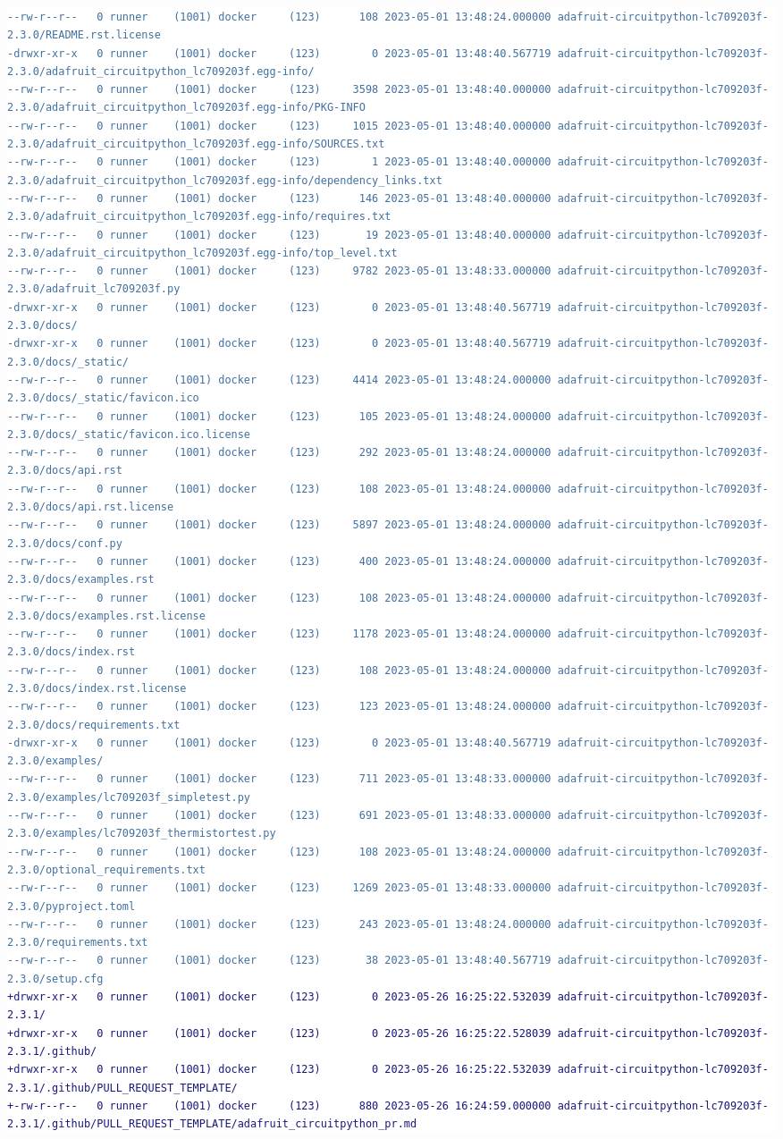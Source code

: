 ```diff
--rw-r--r--   0 runner    (1001) docker     (123)      108 2023-05-01 13:48:24.000000 adafruit-circuitpython-lc709203f-2.3.0/README.rst.license
-drwxr-xr-x   0 runner    (1001) docker     (123)        0 2023-05-01 13:48:40.567719 adafruit-circuitpython-lc709203f-2.3.0/adafruit_circuitpython_lc709203f.egg-info/
--rw-r--r--   0 runner    (1001) docker     (123)     3598 2023-05-01 13:48:40.000000 adafruit-circuitpython-lc709203f-2.3.0/adafruit_circuitpython_lc709203f.egg-info/PKG-INFO
--rw-r--r--   0 runner    (1001) docker     (123)     1015 2023-05-01 13:48:40.000000 adafruit-circuitpython-lc709203f-2.3.0/adafruit_circuitpython_lc709203f.egg-info/SOURCES.txt
--rw-r--r--   0 runner    (1001) docker     (123)        1 2023-05-01 13:48:40.000000 adafruit-circuitpython-lc709203f-2.3.0/adafruit_circuitpython_lc709203f.egg-info/dependency_links.txt
--rw-r--r--   0 runner    (1001) docker     (123)      146 2023-05-01 13:48:40.000000 adafruit-circuitpython-lc709203f-2.3.0/adafruit_circuitpython_lc709203f.egg-info/requires.txt
--rw-r--r--   0 runner    (1001) docker     (123)       19 2023-05-01 13:48:40.000000 adafruit-circuitpython-lc709203f-2.3.0/adafruit_circuitpython_lc709203f.egg-info/top_level.txt
--rw-r--r--   0 runner    (1001) docker     (123)     9782 2023-05-01 13:48:33.000000 adafruit-circuitpython-lc709203f-2.3.0/adafruit_lc709203f.py
-drwxr-xr-x   0 runner    (1001) docker     (123)        0 2023-05-01 13:48:40.567719 adafruit-circuitpython-lc709203f-2.3.0/docs/
-drwxr-xr-x   0 runner    (1001) docker     (123)        0 2023-05-01 13:48:40.567719 adafruit-circuitpython-lc709203f-2.3.0/docs/_static/
--rw-r--r--   0 runner    (1001) docker     (123)     4414 2023-05-01 13:48:24.000000 adafruit-circuitpython-lc709203f-2.3.0/docs/_static/favicon.ico
--rw-r--r--   0 runner    (1001) docker     (123)      105 2023-05-01 13:48:24.000000 adafruit-circuitpython-lc709203f-2.3.0/docs/_static/favicon.ico.license
--rw-r--r--   0 runner    (1001) docker     (123)      292 2023-05-01 13:48:24.000000 adafruit-circuitpython-lc709203f-2.3.0/docs/api.rst
--rw-r--r--   0 runner    (1001) docker     (123)      108 2023-05-01 13:48:24.000000 adafruit-circuitpython-lc709203f-2.3.0/docs/api.rst.license
--rw-r--r--   0 runner    (1001) docker     (123)     5897 2023-05-01 13:48:24.000000 adafruit-circuitpython-lc709203f-2.3.0/docs/conf.py
--rw-r--r--   0 runner    (1001) docker     (123)      400 2023-05-01 13:48:24.000000 adafruit-circuitpython-lc709203f-2.3.0/docs/examples.rst
--rw-r--r--   0 runner    (1001) docker     (123)      108 2023-05-01 13:48:24.000000 adafruit-circuitpython-lc709203f-2.3.0/docs/examples.rst.license
--rw-r--r--   0 runner    (1001) docker     (123)     1178 2023-05-01 13:48:24.000000 adafruit-circuitpython-lc709203f-2.3.0/docs/index.rst
--rw-r--r--   0 runner    (1001) docker     (123)      108 2023-05-01 13:48:24.000000 adafruit-circuitpython-lc709203f-2.3.0/docs/index.rst.license
--rw-r--r--   0 runner    (1001) docker     (123)      123 2023-05-01 13:48:24.000000 adafruit-circuitpython-lc709203f-2.3.0/docs/requirements.txt
-drwxr-xr-x   0 runner    (1001) docker     (123)        0 2023-05-01 13:48:40.567719 adafruit-circuitpython-lc709203f-2.3.0/examples/
--rw-r--r--   0 runner    (1001) docker     (123)      711 2023-05-01 13:48:33.000000 adafruit-circuitpython-lc709203f-2.3.0/examples/lc709203f_simpletest.py
--rw-r--r--   0 runner    (1001) docker     (123)      691 2023-05-01 13:48:33.000000 adafruit-circuitpython-lc709203f-2.3.0/examples/lc709203f_thermistortest.py
--rw-r--r--   0 runner    (1001) docker     (123)      108 2023-05-01 13:48:24.000000 adafruit-circuitpython-lc709203f-2.3.0/optional_requirements.txt
--rw-r--r--   0 runner    (1001) docker     (123)     1269 2023-05-01 13:48:33.000000 adafruit-circuitpython-lc709203f-2.3.0/pyproject.toml
--rw-r--r--   0 runner    (1001) docker     (123)      243 2023-05-01 13:48:24.000000 adafruit-circuitpython-lc709203f-2.3.0/requirements.txt
--rw-r--r--   0 runner    (1001) docker     (123)       38 2023-05-01 13:48:40.567719 adafruit-circuitpython-lc709203f-2.3.0/setup.cfg
+drwxr-xr-x   0 runner    (1001) docker     (123)        0 2023-05-26 16:25:22.532039 adafruit-circuitpython-lc709203f-2.3.1/
+drwxr-xr-x   0 runner    (1001) docker     (123)        0 2023-05-26 16:25:22.528039 adafruit-circuitpython-lc709203f-2.3.1/.github/
+drwxr-xr-x   0 runner    (1001) docker     (123)        0 2023-05-26 16:25:22.532039 adafruit-circuitpython-lc709203f-2.3.1/.github/PULL_REQUEST_TEMPLATE/
+-rw-r--r--   0 runner    (1001) docker     (123)      880 2023-05-26 16:24:59.000000 adafruit-circuitpython-lc709203f-2.3.1/.github/PULL_REQUEST_TEMPLATE/adafruit_circuitpython_pr.md
```